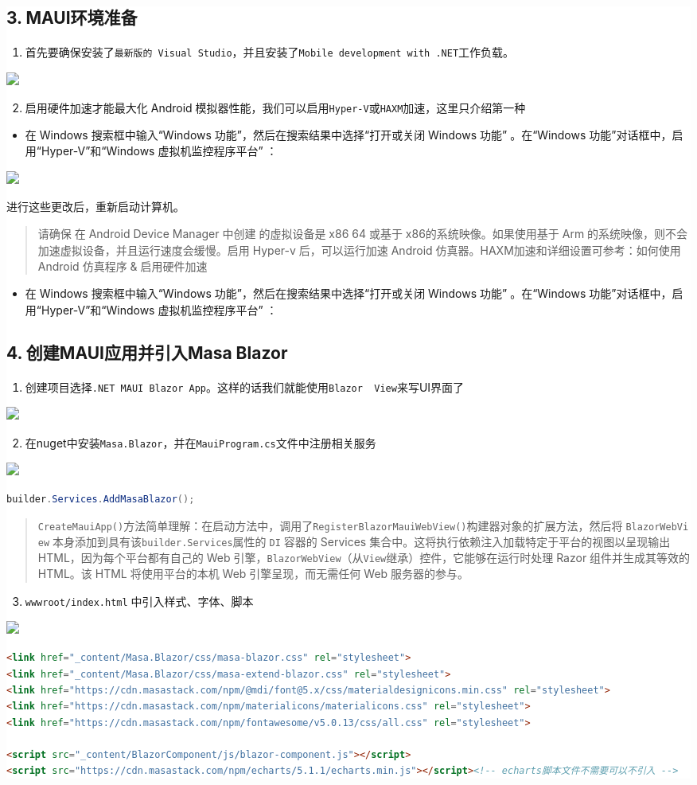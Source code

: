## 3. MAUI环境准备

1. 首先要确保安装了`最新版的 Visual Studio`，并且安装了`Mobile development with .NET`工作负载。

![](https://img1.dotnet9.com/2022/04/3604.png)

2. 启用硬件加速才能最大化 Android 模拟器性能，我们可以启用`Hyper-V`或`HAXM`加速，这里只介绍第一种

 - 在 Windows 搜索框中输入“Windows 功能”，然后在搜索结果中选择“打开或关闭 Windows 功能” 。在“Windows 功能”对话框中，启用“Hyper-V”和“Windows 虚拟机监控程序平台” ：

![](https://img1.dotnet9.com/2022/04/3605.png)

进行这些更改后，重新启动计算机。

>请确保 在 Android Device Manager 中创建 的虚拟设备是 x86 64 或基于 x86的系统映像。如果使用基于 Arm 的系统映像，则不会加速虚拟设备，并且运行速度会缓慢。启用 Hyper-v 后，可以运行加速 Android 仿真器。HAXM加速和详细设置可参考：如何使用 Android 仿真程序 & 启用硬件加速

- 在 Windows 搜索框中输入“Windows 功能”，然后在搜索结果中选择“打开或关闭 Windows 功能” 。在“Windows 功能”对话框中，启用“Hyper-V”和“Windows 虚拟机监控程序平台” ：

## 4. 创建MAUI应用并引入Masa Blazor

1. 创建项目选择`.NET MAUI Blazor App`。这样的话我们就能使用`Blazor  View`来写UI界面了

![](https://img1.dotnet9.com/2022/04/3606.png)

2. 在nuget中安装`Masa.Blazor`，并在`MauiProgram.cs`文件中注册相关服务

![](https://img1.dotnet9.com/2022/04/3607.png)

```csharp
builder.Services.AddMasaBlazor();
```

>`CreateMauiApp()`方法简单理解：在启动方法中，调用了`RegisterBlazorMauiWebView()`构建器对象的扩展方法，然后将 `BlazorWebView` 本身添加到具有该`builder.Services`属性的 `DI` 容器的 Services 集合中。这将执行依赖注入加载特定于平台的视图以呈现输出 HTML，因为每个平台都有自己的 Web 引擎，`BlazorWebView`（从`View`继承）控件，它能够在运行时处理 Razor 组件并生成其等效的 HTML。该 HTML 将使用平台的本机 Web 引擎呈现，而无需任何 Web 服务器的参与。

3. `wwwroot/index.html` 中引入样式、字体、脚本

![](https://img1.dotnet9.com/2022/04/3608.png)

```html
<link href="_content/Masa.Blazor/css/masa-blazor.css" rel="stylesheet">
<link href="_content/Masa.Blazor/css/masa-extend-blazor.css" rel="stylesheet">
<link href="https://cdn.masastack.com/npm/@mdi/font@5.x/css/materialdesignicons.min.css" rel="stylesheet">
<link href="https://cdn.masastack.com/npm/materialicons/materialicons.css" rel="stylesheet">
<link href="https://cdn.masastack.com/npm/fontawesome/v5.0.13/css/all.css" rel="stylesheet">

<script src="_content/BlazorComponent/js/blazor-component.js"></script>
<script src="https://cdn.masastack.com/npm/echarts/5.1.1/echarts.min.js"></script><!-- echarts脚本文件不需要可以不引入 -->
```
